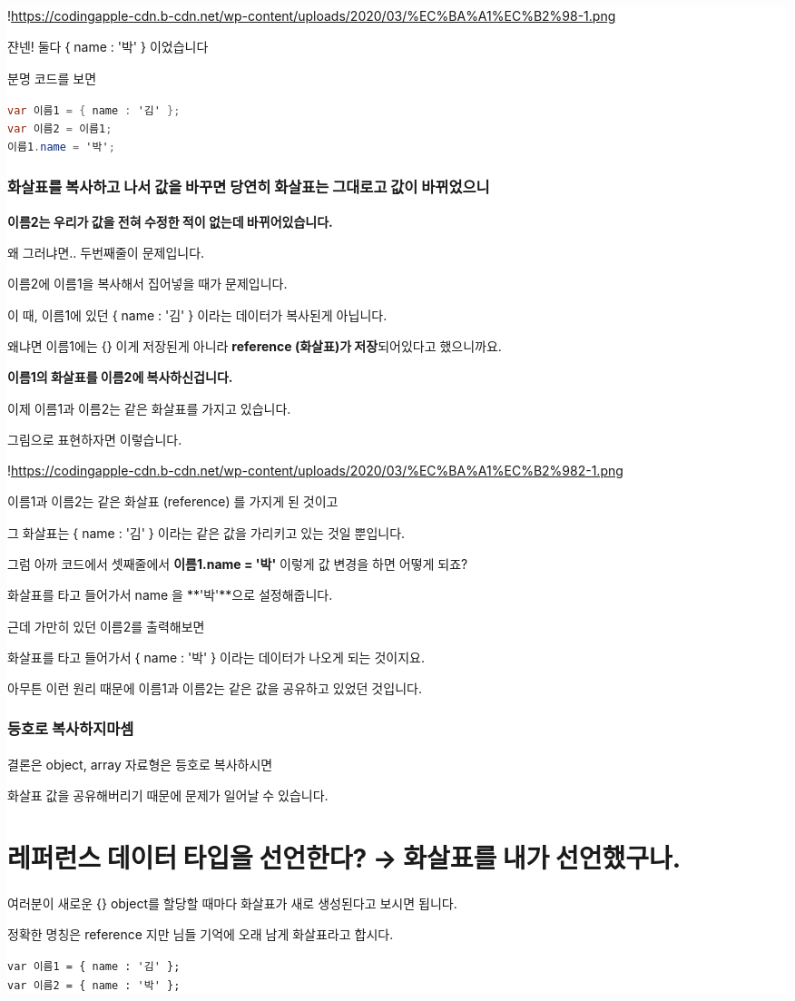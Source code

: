 !https://codingapple-cdn.b-cdn.net/wp-content/uploads/2020/03/%EC%BA%A1%EC%B2%98-1.png

쟌넨! 둘다 { name : '박' } 이었습니다

분명 코드를 보면

```csharp
var 이름1 = { name : '김' };
var 이름2 = 이름1;
이름1.name = '박';
```

### 화살표를 복사하고 나서 값을 바꾸면 당연히 화살표는 그대로고 값이 바뀌었으니

**이름2는 우리가 값을 전혀 수정한 적이 없는데 바뀌어있습니다.**

왜 그러냐면.. 두번째줄이 문제입니다.

이름2에 이름1을 복사해서 집어넣을 때가 문제입니다.

이 때, 이름1에 있던 { name : '김' } 이라는 데이터가 복사된게 아닙니다.

왜냐면 이름1에는 {} 이게 저장된게 아니라 **reference (화살표)가 저장**되어있다고 했으니까요.

**이름1의 화살표를 이름2에 복사하신겁니다.**

이제 이름1과 이름2는 같은 화살표를 가지고 있습니다.

그림으로 표현하자면 이렇습니다.

!https://codingapple-cdn.b-cdn.net/wp-content/uploads/2020/03/%EC%BA%A1%EC%B2%982-1.png

이름1과 이름2는 같은 화살표 (reference) 를 가지게 된 것이고

그 화살표는 { name : '김' } 이라는 같은 값을 가리키고 있는 것일 뿐입니다.

그럼 아까 코드에서 셋째줄에서 **이름1.name = '박'** 이렇게 값 변경을 하면 어떻게 되죠?

화살표를 타고 들어가서 name 을 **'박'**으로 설정해줍니다.

근데 가만히 있던 이름2를 출력해보면

화살표를 타고 들어가서 { name : '박' } 이라는 데이터가 나오게 되는 것이지요.

아무튼 이런 원리 때문에 이름1과 이름2는 같은 값을 공유하고 있었던 것입니다.

### 등호로 복사하지마셈

결론은 object, array 자료형은 등호로 복사하시면

화살표 값을 공유해버리기 때문에 문제가 일어날 수 있습니다.

# 레퍼런스 데이터 타입을 선언한다? → 화살표를 내가 선언했구나.

여러분이 새로운 {} object를 할당할 때마다 화살표가 새로 생성된다고 보시면 됩니다.

정확한 명칭은 reference 지만 님들 기억에 오래 남게 화살표라고 합시다.

```
var 이름1 = { name : '김' };
var 이름2 = { name : '박' };
```
